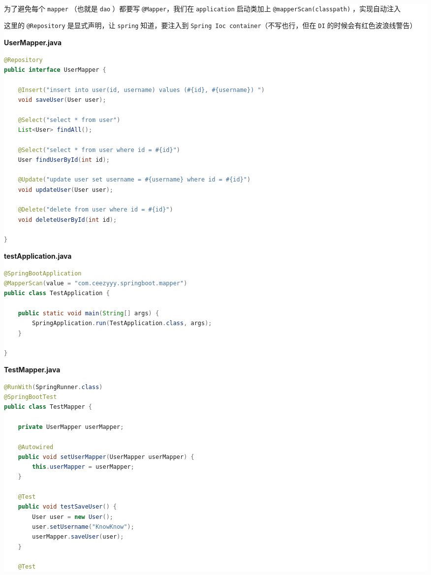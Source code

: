 

为了避免每个 `mapper` （也就是 `dao` ）都要写 `@Mapper`，我们在 `application` 启动类加上 `@mapperScan(classpath)` ，实现自动注入

这里的 `@Repository` 是显式声明，让 `spring` 知道，要注入到 `Spring Ioc container`（不写也行，但在 `DI` 的时候会有红色波浪线警告）



**UserMapper.java**

```java
@Repository
public interface UserMapper {

    @Insert("insert into user(id, username) values (#{id}, #{username}) ")
    void saveUser(User user);

    @Select("select * from user")
    List<User> findAll();

    @Select("select * from user where id = #{id}")
    User findUserById(int id);

    @Update("update user set username = #{username} where id = #{id}")
    void updateUser(User user);

    @Delete("delete from user where id = #{id}")
    void deleteUserById(int id);
    
}
```

**testApplication.java**

```java
@SpringBootApplication
@MapperScan(value = "com.ceezyyy.springboot.mapper")
public class TestApplication {

    public static void main(String[] args) {
        SpringApplication.run(TestApplication.class, args);
    }

}
```



**TestMapper.java**

```java
@RunWith(SpringRunner.class)
@SpringBootTest
public class TestMapper {

    private UserMapper userMapper;

    @Autowired
    public void setUserMapper(UserMapper userMapper) {
        this.userMapper = userMapper;
    }

    @Test
    public void testSaveUser() {
        User user = new User();
        user.setUsername("KnowKnow");
        userMapper.saveUser(user);
    }

    @Test
```